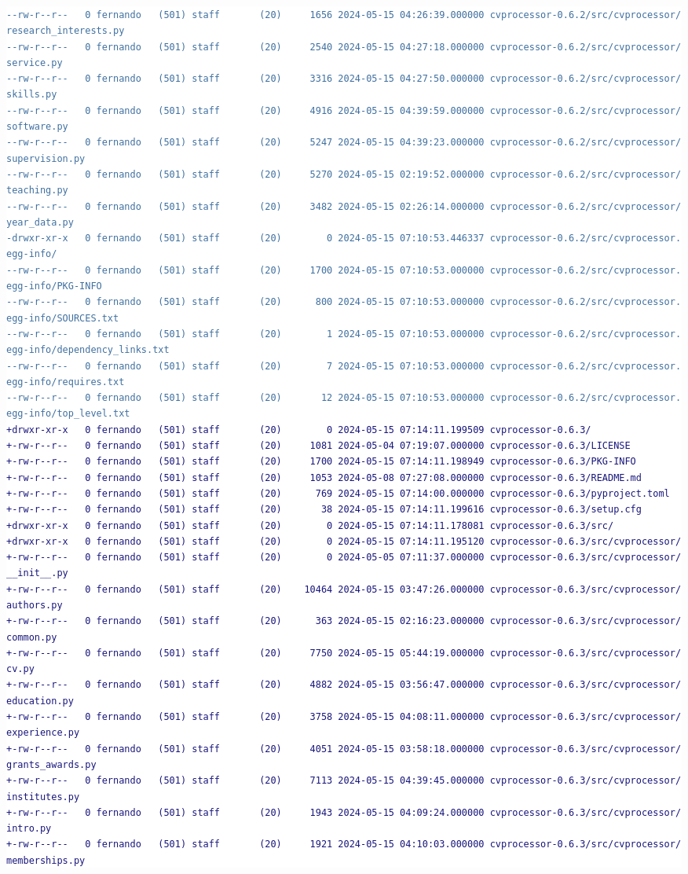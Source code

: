 ```diff
--rw-r--r--   0 fernando   (501) staff       (20)     1656 2024-05-15 04:26:39.000000 cvprocessor-0.6.2/src/cvprocessor/research_interests.py
--rw-r--r--   0 fernando   (501) staff       (20)     2540 2024-05-15 04:27:18.000000 cvprocessor-0.6.2/src/cvprocessor/service.py
--rw-r--r--   0 fernando   (501) staff       (20)     3316 2024-05-15 04:27:50.000000 cvprocessor-0.6.2/src/cvprocessor/skills.py
--rw-r--r--   0 fernando   (501) staff       (20)     4916 2024-05-15 04:39:59.000000 cvprocessor-0.6.2/src/cvprocessor/software.py
--rw-r--r--   0 fernando   (501) staff       (20)     5247 2024-05-15 04:39:23.000000 cvprocessor-0.6.2/src/cvprocessor/supervision.py
--rw-r--r--   0 fernando   (501) staff       (20)     5270 2024-05-15 02:19:52.000000 cvprocessor-0.6.2/src/cvprocessor/teaching.py
--rw-r--r--   0 fernando   (501) staff       (20)     3482 2024-05-15 02:26:14.000000 cvprocessor-0.6.2/src/cvprocessor/year_data.py
-drwxr-xr-x   0 fernando   (501) staff       (20)        0 2024-05-15 07:10:53.446337 cvprocessor-0.6.2/src/cvprocessor.egg-info/
--rw-r--r--   0 fernando   (501) staff       (20)     1700 2024-05-15 07:10:53.000000 cvprocessor-0.6.2/src/cvprocessor.egg-info/PKG-INFO
--rw-r--r--   0 fernando   (501) staff       (20)      800 2024-05-15 07:10:53.000000 cvprocessor-0.6.2/src/cvprocessor.egg-info/SOURCES.txt
--rw-r--r--   0 fernando   (501) staff       (20)        1 2024-05-15 07:10:53.000000 cvprocessor-0.6.2/src/cvprocessor.egg-info/dependency_links.txt
--rw-r--r--   0 fernando   (501) staff       (20)        7 2024-05-15 07:10:53.000000 cvprocessor-0.6.2/src/cvprocessor.egg-info/requires.txt
--rw-r--r--   0 fernando   (501) staff       (20)       12 2024-05-15 07:10:53.000000 cvprocessor-0.6.2/src/cvprocessor.egg-info/top_level.txt
+drwxr-xr-x   0 fernando   (501) staff       (20)        0 2024-05-15 07:14:11.199509 cvprocessor-0.6.3/
+-rw-r--r--   0 fernando   (501) staff       (20)     1081 2024-05-04 07:19:07.000000 cvprocessor-0.6.3/LICENSE
+-rw-r--r--   0 fernando   (501) staff       (20)     1700 2024-05-15 07:14:11.198949 cvprocessor-0.6.3/PKG-INFO
+-rw-r--r--   0 fernando   (501) staff       (20)     1053 2024-05-08 07:27:08.000000 cvprocessor-0.6.3/README.md
+-rw-r--r--   0 fernando   (501) staff       (20)      769 2024-05-15 07:14:00.000000 cvprocessor-0.6.3/pyproject.toml
+-rw-r--r--   0 fernando   (501) staff       (20)       38 2024-05-15 07:14:11.199616 cvprocessor-0.6.3/setup.cfg
+drwxr-xr-x   0 fernando   (501) staff       (20)        0 2024-05-15 07:14:11.178081 cvprocessor-0.6.3/src/
+drwxr-xr-x   0 fernando   (501) staff       (20)        0 2024-05-15 07:14:11.195120 cvprocessor-0.6.3/src/cvprocessor/
+-rw-r--r--   0 fernando   (501) staff       (20)        0 2024-05-05 07:11:37.000000 cvprocessor-0.6.3/src/cvprocessor/__init__.py
+-rw-r--r--   0 fernando   (501) staff       (20)    10464 2024-05-15 03:47:26.000000 cvprocessor-0.6.3/src/cvprocessor/authors.py
+-rw-r--r--   0 fernando   (501) staff       (20)      363 2024-05-15 02:16:23.000000 cvprocessor-0.6.3/src/cvprocessor/common.py
+-rw-r--r--   0 fernando   (501) staff       (20)     7750 2024-05-15 05:44:19.000000 cvprocessor-0.6.3/src/cvprocessor/cv.py
+-rw-r--r--   0 fernando   (501) staff       (20)     4882 2024-05-15 03:56:47.000000 cvprocessor-0.6.3/src/cvprocessor/education.py
+-rw-r--r--   0 fernando   (501) staff       (20)     3758 2024-05-15 04:08:11.000000 cvprocessor-0.6.3/src/cvprocessor/experience.py
+-rw-r--r--   0 fernando   (501) staff       (20)     4051 2024-05-15 03:58:18.000000 cvprocessor-0.6.3/src/cvprocessor/grants_awards.py
+-rw-r--r--   0 fernando   (501) staff       (20)     7113 2024-05-15 04:39:45.000000 cvprocessor-0.6.3/src/cvprocessor/institutes.py
+-rw-r--r--   0 fernando   (501) staff       (20)     1943 2024-05-15 04:09:24.000000 cvprocessor-0.6.3/src/cvprocessor/intro.py
+-rw-r--r--   0 fernando   (501) staff       (20)     1921 2024-05-15 04:10:03.000000 cvprocessor-0.6.3/src/cvprocessor/memberships.py
```
